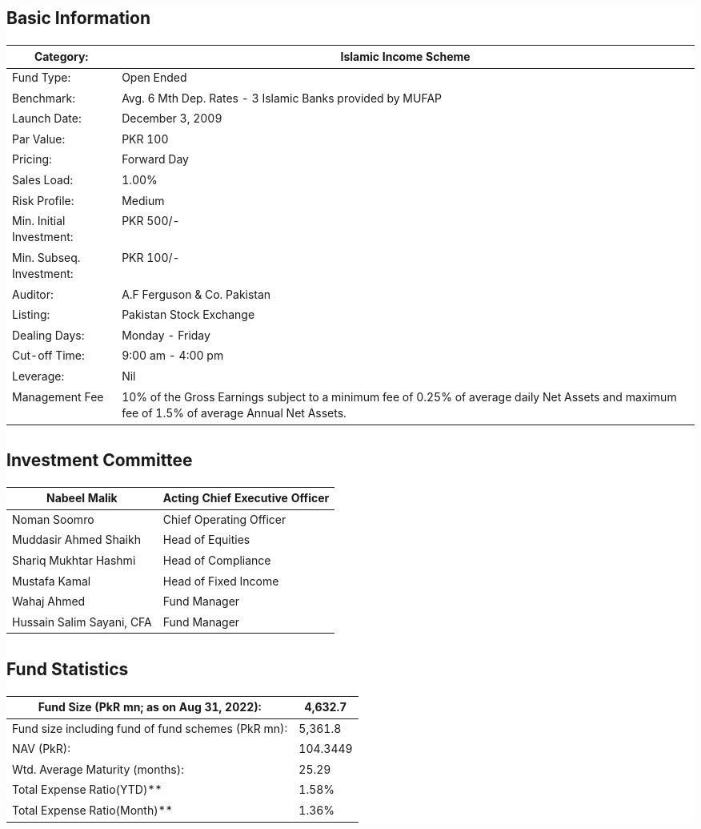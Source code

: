 ## Basic Information

| Category:                | Islamic Income Scheme                                                                                                                         |
| ------------------------ | --------------------------------------------------------------------------------------------------------------------------------------------- |
| Fund Type:               | Open Ended                                                                                                                                    |
| Benchmark:               | Avg. 6 Mth Dep. Rates - 3 Islamic Banks provided by MUFAP                                                                                     |
| Launch Date:             | December 3, 2009                                                                                                                              |
| Par Value:               | PKR 100                                                                                                                                       |
| Pricing:                 | Forward Day                                                                                                                                   |
| Sales Load:              | 1.00%                                                                                                                                         |
| Risk Profile:            | Medium                                                                                                                                        |
| Min. Initial Investment: | PKR 500/-                                                                                                                                     |
| Min. Subseq. Investment: | PKR 100/-                                                                                                                                     |
| Auditor:                 | A.F Ferguson & Co. Pakistan                                                                                                                   |
| Listing:                 | Pakistan Stock Exchange                                                                                                                       |
| Dealing Days:            | Monday - Friday                                                                                                                               |
| Cut-off Time:            | 9:00 am - 4:00 pm                                                                                                                             |
| Leverage:                | Nil                                                                                                                                           |
| Management Fee           | 10% of the Gross Earnings subject to a minimum fee of 0.25% of average daily Net Assets and maximum fee of 1.5% of average Annual Net Assets. |

## Investment Committee

| Nabeel Malik              | Acting Chief Executive Officer |
| ------------------------- | ------------------------------ |
| Noman Soomro              | Chief Operating Officer        |
| Muddasir Ahmed Shaikh     | Head of Equities               |
| Shariq Mukhtar Hashmi     | Head of Compliance             |
| Mustafa Kamal             | Head of Fixed Income           |
| Wahaj Ahmed               | Fund Manager                   |
| Hussain Salim Sayani, CFA | Fund Manager                   |

## Fund Statistics

| Fund Size (PkR mn; as on Aug 31, 2022):            | 4,632.7  |
| -------------------------------------------------- | -------- |
| Fund size including fund of fund schemes (PkR mn): | 5,361.8  |
| NAV (PkR):                                         | 104.3449 |
| Wtd. Average Maturity (months):                    | 25.29    |
| Total Expense Ratio(YTD)\*\*                       | 1.58%    |
| Total Expense Ratio(Month)\*\*                     | 1.36%    |
